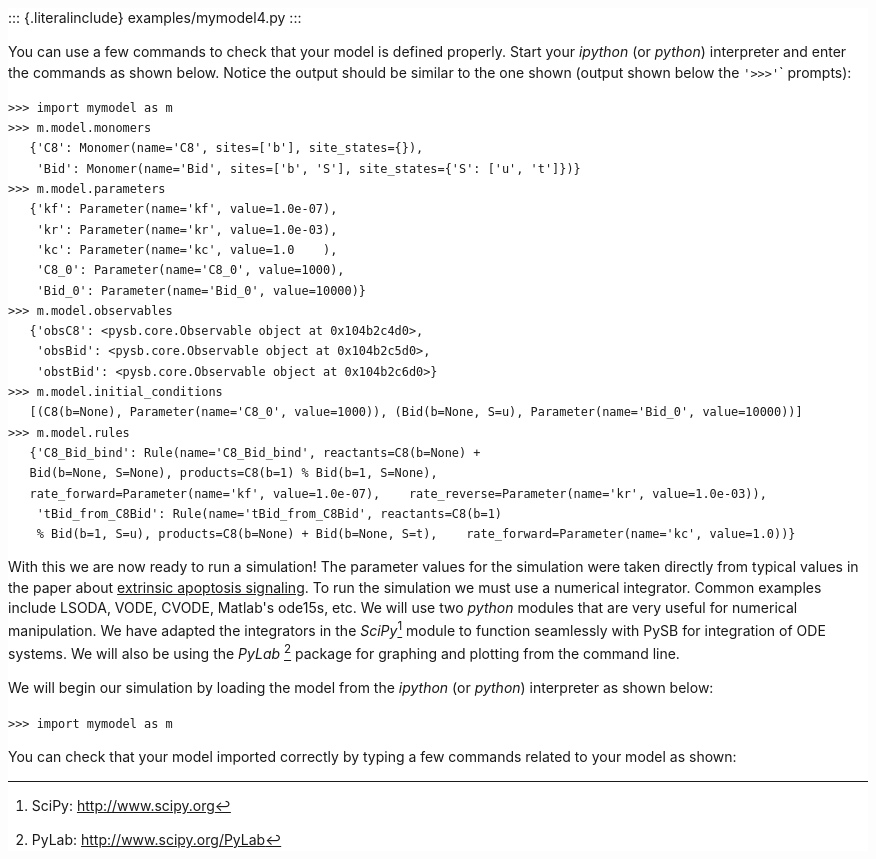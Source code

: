 ::: {.literalinclude}
examples/mymodel4.py
:::

You can use a few commands to check that your model is defined properly.
Start your *ipython* (or *python*) interpreter and enter the commands as
shown below. Notice the output should be similar to the one shown
(output shown below the `'>>>'`\` prompts):

    >>> import mymodel as m
    >>> m.model.monomers
       {'C8': Monomer(name='C8', sites=['b'], site_states={}),
        'Bid': Monomer(name='Bid', sites=['b', 'S'], site_states={'S': ['u', 't']})}
    >>> m.model.parameters
       {'kf': Parameter(name='kf', value=1.0e-07),
        'kr': Parameter(name='kr', value=1.0e-03),
        'kc': Parameter(name='kc', value=1.0    ),
        'C8_0': Parameter(name='C8_0', value=1000),
        'Bid_0': Parameter(name='Bid_0', value=10000)}
    >>> m.model.observables
       {'obsC8': <pysb.core.Observable object at 0x104b2c4d0>,
        'obsBid': <pysb.core.Observable object at 0x104b2c5d0>,
        'obstBid': <pysb.core.Observable object at 0x104b2c6d0>}
    >>> m.model.initial_conditions
       [(C8(b=None), Parameter(name='C8_0', value=1000)), (Bid(b=None, S=u), Parameter(name='Bid_0', value=10000))]
    >>> m.model.rules
       {'C8_Bid_bind': Rule(name='C8_Bid_bind', reactants=C8(b=None) +
       Bid(b=None, S=None), products=C8(b=1) % Bid(b=1, S=None),
       rate_forward=Parameter(name='kf', value=1.0e-07),    rate_reverse=Parameter(name='kr', value=1.0e-03)),
        'tBid_from_C8Bid': Rule(name='tBid_from_C8Bid', reactants=C8(b=1)
        % Bid(b=1, S=u), products=C8(b=None) + Bid(b=None, S=t),    rate_forward=Parameter(name='kc', value=1.0))}

With this we are now ready to run a simulation! The parameter values for
the simulation were taken directly from typical values in the paper
about [extrinsic apoptosis
signaling](http://www.plosbiology.org/article/info%3Adoi%2F10.1371%2Fjournal.pbio.0060299).
To run the simulation we must use a numerical integrator. Common
examples include LSODA, VODE, CVODE, Matlab\'s ode15s, etc. We will use
two *python* modules that are very useful for numerical manipulation. We
have adapted the integrators in the *SciPy*[^1] module to function
seamlessly with PySB for integration of ODE systems. We will also be
using the *PyLab* [^2] package for graphing and plotting from the
command line.

We will begin our simulation by loading the model from the *ipython* (or
*python*) interpreter as shown below:

    >>> import mymodel as m

You can check that your model imported correctly by typing a few
commands related to your model as shown:


[^1]: SciPy: <http://www.scipy.org>
[^2]: PyLab: <http://www.scipy.org/PyLab>
[^3]: PyLab: <http://www.scipy.org/PyLab>
[^4]: PyDREAM: <https://pubmed.ncbi.nlm.nih.gov/29028896/>